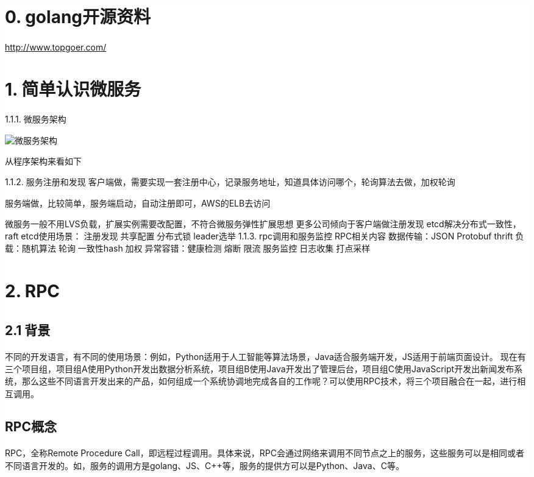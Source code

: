# 0. golang开源资料

http://www.topgoer.com/

# 1. 简单认识微服务

1.1.1. 微服务架构

![微服务架构](http://www.topgoer.com/static/wei/3/1.png "微服务架构")

从程序架构来看如下




1.1.2. 服务注册和发现
客户端做，需要实现一套注册中心，记录服务地址，知道具体访问哪个，轮询算法去做，加权轮询

服务端做，比较简单，服务端启动，自动注册即可，AWS的ELB去访问



微服务一般不用LVS负载，扩展实例需要改配置，不符合微服务弹性扩展思想
更多公司倾向于客户端做注册发现
etcd解决分布式一致性，raft
etcd使用场景：
注册发现
共享配置
分布式锁
leader选举
1.1.3. rpc调用和服务监控
RPC相关内容
数据传输：JSON Protobuf thrift
负载：随机算法 轮询 一致性hash 加权
异常容错：健康检测 熔断 限流
服务监控
日志收集
打点采样

# 2. RPC

## 2.1 背景

不同的开发语言，有不同的使用场景：例如，Python适用于人工智能等算法场景，Java适合服务端开发，JS适用于前端页面设计。
现在有三个项目组，项目组A使用Python开发出数据分析系统，项目组B使用Java开发出了管理后台，项目组C使用JavaScript开发出新闻发布系统，那么这些不同语言开发出来的产品，如何组成一个系统协调地完成各自的工作呢？可以使用RPC技术，将三个项目融合在一起，进行相互调用。

## RPC概念

RPC，全称Remote Procedure Call，即远程过程调用。具体来说，RPC会通过网络来调用不同节点之上的服务，这些服务可以是相同或者不同语言开发的。如，服务的调用方是golang、JS、C++等，服务的提供方可以是Python、Java、C等。
